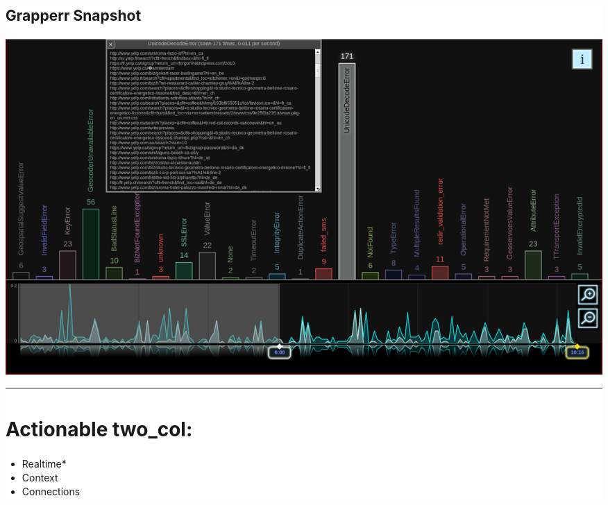 ## Grapperr Snapshot

<img src="img/graperr.png"/>

---

# Actionable two_col:

  + Realtime*
  + Context
  + Connections